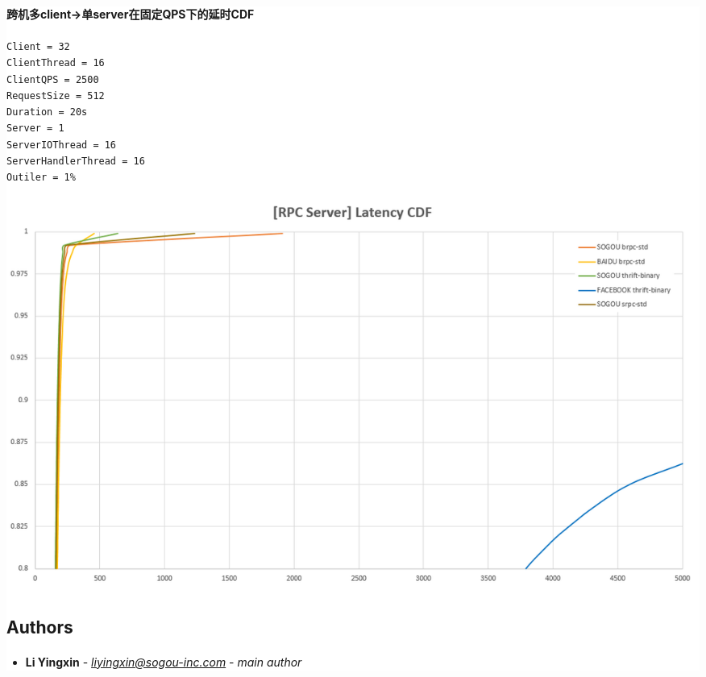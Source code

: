 #### 跨机多client→单server在固定QPS下的延时CDF
~~~
Client = 32
ClientThread = 16
ClientQPS = 2500
RequestSize = 512
Duration = 20s
Server = 1
ServerIOThread = 16
ServerHandlerThread = 16
Outiler = 1%
~~~

![IMG](/docs/images/benchmark6.png)

## Authors

* **Li Yingxin** - *[liyingxin@sogou-inc.com](mailto:liyingxin@sogou-inc.com)* - *main author*

